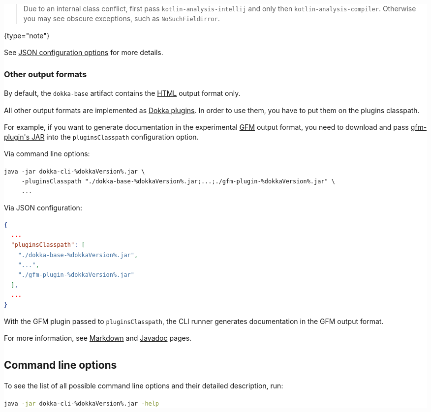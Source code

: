 > Due to an internal class conflict, first pass `kotlin-analysis-intellij` and only then `kotlin-analysis-compiler`.
> Otherwise you may see obscure exceptions, such as `NoSuchFieldError`.
>
{type="note"}

See [JSON configuration options](#json-configuration) for more details.

### Other output formats

By default, the `dokka-base` artifact contains the [HTML](html.md) output format only.

All other output formats are implemented as [Dokka plugins](dokka_plugins.md). In order to use them, you have to put them
on the plugins classpath.

For example, if you want to generate documentation in the experimental [GFM](markdown.md#gfm) output format, you need to download and
pass [gfm-plugin's JAR](https://mvnrepository.com/artifact/org.jetbrains.dokka/gfm-plugin/%dokkaVersion%) into 
the `pluginsClasspath` configuration option.

Via command line options:

```Shell
java -jar dokka-cli-%dokkaVersion%.jar \
     -pluginsClasspath "./dokka-base-%dokkaVersion%.jar;...;./gfm-plugin-%dokkaVersion%.jar" \
     ...
```

Via JSON configuration:

```json
{
  ...
  "pluginsClasspath": [
    "./dokka-base-%dokkaVersion%.jar",
    "...",
    "./gfm-plugin-%dokkaVersion%.jar"
  ],
  ...
}
```

With the GFM plugin passed to `pluginsClasspath`, the CLI runner generates documentation in the GFM output format.

For more information, see [Markdown](markdown.md) and [Javadoc](javadoc.md#generating-javadoc-documentation) pages.

## Command line options

To see the list of all possible command line options and their detailed description, run:

```Bash
java -jar dokka-cli-%dokkaVersion%.jar -help
```
